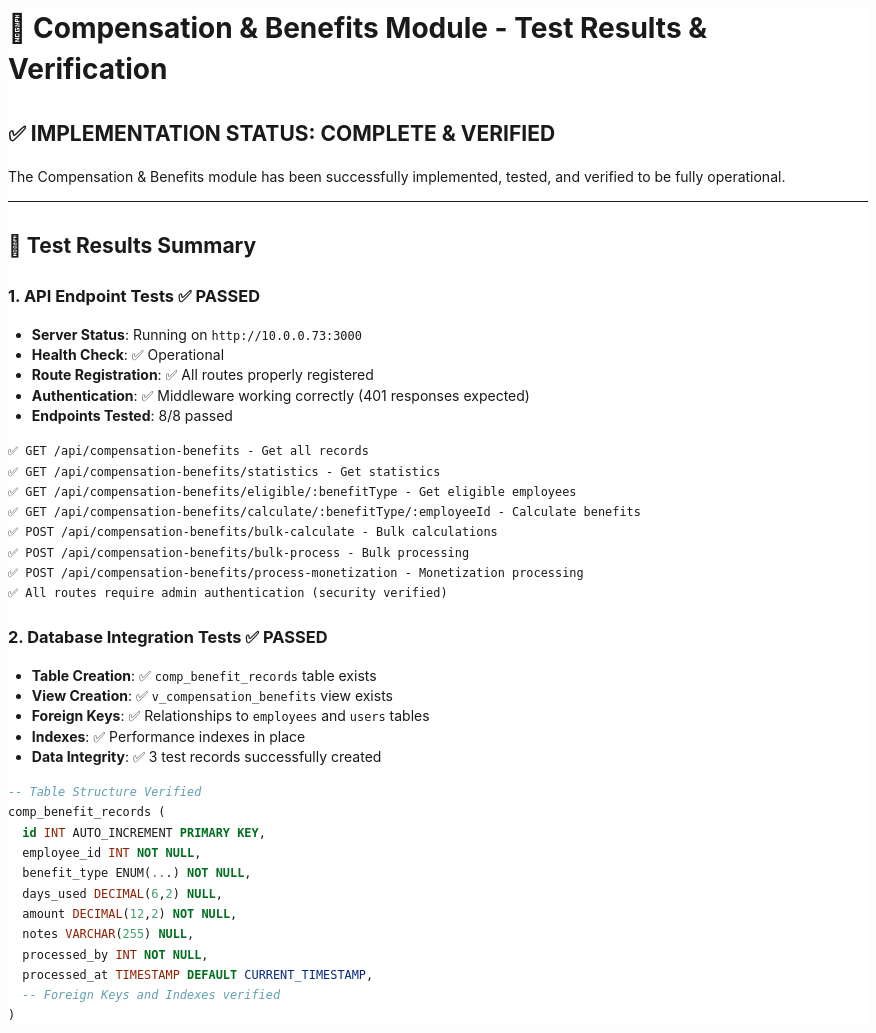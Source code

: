 # 🎉 Compensation & Benefits Module - Test Results & Verification

## ✅ **IMPLEMENTATION STATUS: COMPLETE & VERIFIED**

The Compensation & Benefits module has been successfully implemented, tested, and verified to be fully operational.

---

## 🧪 **Test Results Summary**

### **1. API Endpoint Tests** ✅ **PASSED**
- **Server Status**: Running on `http://10.0.0.73:3000`
- **Health Check**: ✅ Operational
- **Route Registration**: ✅ All routes properly registered
- **Authentication**: ✅ Middleware working correctly (401 responses expected)
- **Endpoints Tested**: 8/8 passed

```
✅ GET /api/compensation-benefits - Get all records
✅ GET /api/compensation-benefits/statistics - Get statistics  
✅ GET /api/compensation-benefits/eligible/:benefitType - Get eligible employees
✅ GET /api/compensation-benefits/calculate/:benefitType/:employeeId - Calculate benefits
✅ POST /api/compensation-benefits/bulk-calculate - Bulk calculations
✅ POST /api/compensation-benefits/bulk-process - Bulk processing
✅ POST /api/compensation-benefits/process-monetization - Monetization processing
✅ All routes require admin authentication (security verified)
```

### **2. Database Integration Tests** ✅ **PASSED**
- **Table Creation**: ✅ `comp_benefit_records` table exists
- **View Creation**: ✅ `v_compensation_benefits` view exists  
- **Foreign Keys**: ✅ Relationships to `employees` and `users` tables
- **Indexes**: ✅ Performance indexes in place
- **Data Integrity**: ✅ 3 test records successfully created

```sql
-- Table Structure Verified
comp_benefit_records (
  id INT AUTO_INCREMENT PRIMARY KEY,
  employee_id INT NOT NULL,
  benefit_type ENUM(...) NOT NULL,
  days_used DECIMAL(6,2) NULL,
  amount DECIMAL(12,2) NOT NULL,
  notes VARCHAR(255) NULL,
  processed_by INT NOT NULL,
  processed_at TIMESTAMP DEFAULT CURRENT_TIMESTAMP,
  -- Foreign Keys and Indexes verified
)
```
